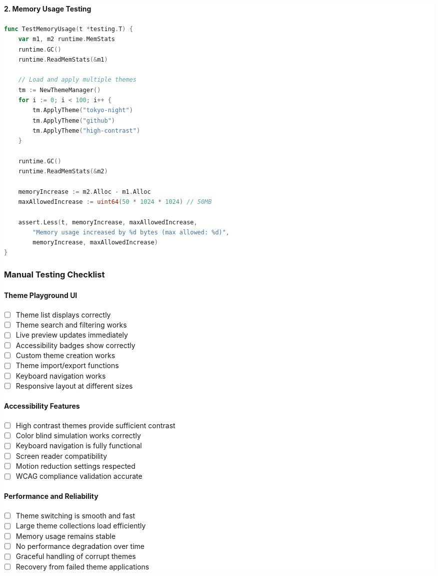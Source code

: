 #### 2. Memory Usage Testing

```go
func TestMemoryUsage(t *testing.T) {
    var m1, m2 runtime.MemStats
    runtime.GC()
    runtime.ReadMemStats(&m1)

    // Load and apply multiple themes
    tm := NewThemeManager()
    for i := 0; i < 100; i++ {
        tm.ApplyTheme("tokyo-night")
        tm.ApplyTheme("github")
        tm.ApplyTheme("high-contrast")
    }

    runtime.GC()
    runtime.ReadMemStats(&m2)

    memoryIncrease := m2.Alloc - m1.Alloc
    maxAllowedIncrease := uint64(50 * 1024 * 1024) // 50MB

    assert.Less(t, memoryIncrease, maxAllowedIncrease,
        "Memory usage increased by %d bytes (max allowed: %d)",
        memoryIncrease, maxAllowedIncrease)
}
```

### Manual Testing Checklist

#### Theme Playground UI
- [ ] Theme list displays correctly
- [ ] Theme search and filtering works
- [ ] Live preview updates immediately
- [ ] Accessibility badges show correctly
- [ ] Custom theme creation works
- [ ] Theme import/export functions
- [ ] Keyboard navigation works
- [ ] Responsive layout at different sizes

#### Accessibility Features
- [ ] High contrast themes provide sufficient contrast
- [ ] Color blind simulation works correctly
- [ ] Keyboard navigation is fully functional
- [ ] Screen reader compatibility
- [ ] Motion reduction settings respected
- [ ] WCAG compliance validation accurate

#### Performance and Reliability
- [ ] Theme switching is smooth and fast
- [ ] Large theme collections load efficiently
- [ ] Memory usage remains stable
- [ ] No performance degradation over time
- [ ] Graceful handling of corrupt themes
- [ ] Recovery from failed theme applications
